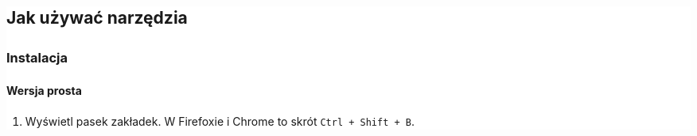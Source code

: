 ## Jak używać narzędzia
### Instalacja
#### Wersja prosta
<ol>
<li>Wyświetl pasek zakładek. W Firefoxie i Chrome to skrót <code>Ctrl + Shift + B</code>.</li>